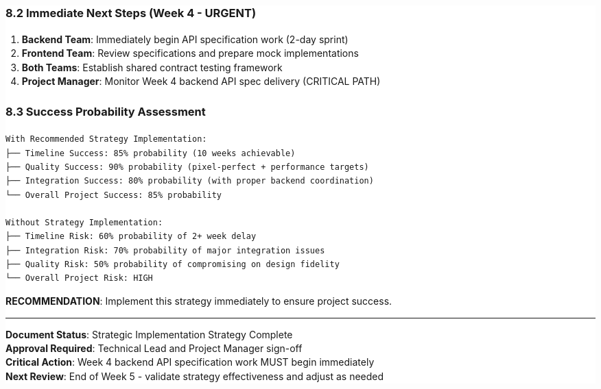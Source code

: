 ### 8.2 Immediate Next Steps (Week 4 - URGENT)

1. **Backend Team**: Immediately begin API specification work (2-day sprint)
2. **Frontend Team**: Review specifications and prepare mock implementations
3. **Both Teams**: Establish shared contract testing framework
4. **Project Manager**: Monitor Week 4 backend API spec delivery (CRITICAL PATH)

### 8.3 Success Probability Assessment

```
With Recommended Strategy Implementation:
├── Timeline Success: 85% probability (10 weeks achievable)
├── Quality Success: 90% probability (pixel-perfect + performance targets)
├── Integration Success: 80% probability (with proper backend coordination)
└── Overall Project Success: 85% probability

Without Strategy Implementation:
├── Timeline Risk: 60% probability of 2+ week delay
├── Integration Risk: 70% probability of major integration issues
├── Quality Risk: 50% probability of compromising on design fidelity
└── Overall Project Risk: HIGH
```

**RECOMMENDATION**: Implement this strategy immediately to ensure project success.

---

**Document Status**: Strategic Implementation Strategy Complete  
**Approval Required**: Technical Lead and Project Manager sign-off  
**Critical Action**: Week 4 backend API specification work MUST begin immediately  
**Next Review**: End of Week 5 - validate strategy effectiveness and adjust as needed